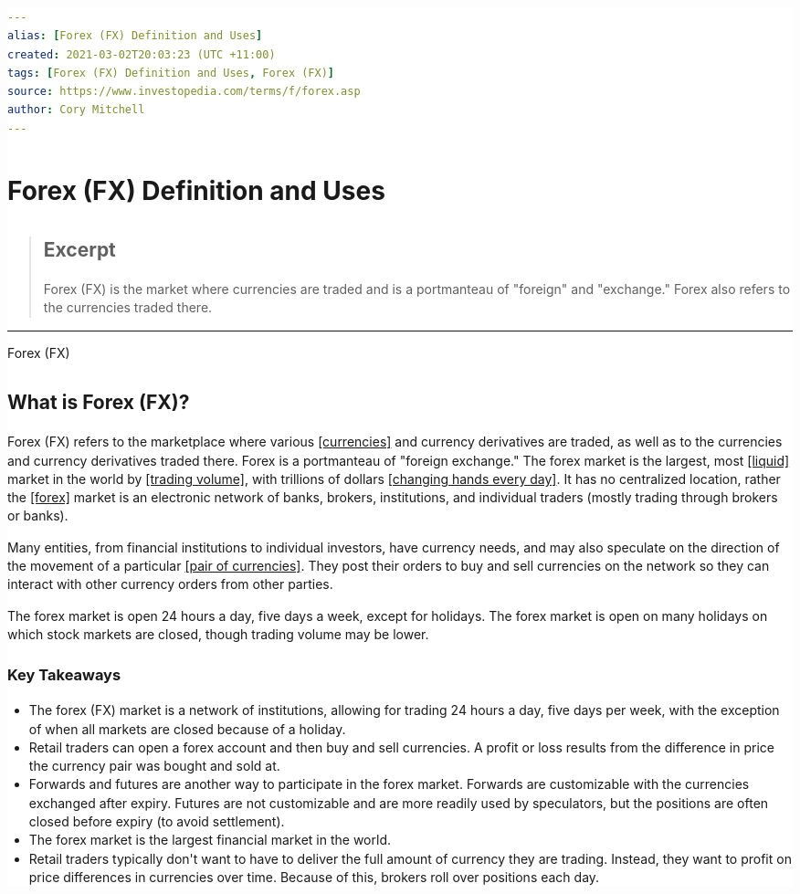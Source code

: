 ```yaml
---
alias: [Forex (FX) Definition and Uses]
created: 2021-03-02T20:03:23 (UTC +11:00)
tags: [Forex (FX) Definition and Uses, Forex (FX)]
source: https://www.investopedia.com/terms/f/forex.asp
author: Cory Mitchell
---
```


# Forex (FX) Definition and Uses

> ## Excerpt
> Forex (FX) is the market where currencies are traded and is a portmanteau of "foreign" and "exchange." Forex also refers to the currencies traded there.

---

Forex (FX)
## What is Forex (FX)?

Forex (FX) refers to the marketplace where various [[currencies]](https://www.investopedia.com/terms/c/currency.asp) and currency derivatives are traded, as well as to the currencies and currency derivatives traded there. Forex is a portmanteau of "foreign exchange." The forex market is the largest, most [[liquid]](https://www.investopedia.com/terms/l/liquidmarket.asp) market in the world by [[trading volume]](https://www.investopedia.com/terms/v/volumeoftrade.asp), with trillions of dollars [[changing hands every day]](https://www.investopedia.com/articles/forex/11/who-trades-forex-and-why.asp). It has no centralized location, rather the [[forex]](https://www.investopedia.com/terms/f/foreign-exchange-reserves.asp) market is an electronic network of banks, brokers, institutions, and individual traders (mostly trading through brokers or banks).

Many entities, from financial institutions to individual investors, have currency needs, and may also speculate on the direction of the movement of a particular [[pair of currencies]](https://www.investopedia.com/terms/c/currencypair.asp). They post their orders to buy and sell currencies on the network so they can interact with other currency orders from other parties.

The forex market is open 24 hours a day, five days a week, except for holidays. The forex market is open on many holidays on which stock markets are closed, though trading volume may be lower.

### Key Takeaways

-   The forex (FX) market is a network of institutions, allowing for trading 24 hours a day, five days per week, with the exception of when all markets are closed because of a holiday.
-   Retail traders can open a forex account and then buy and sell currencies. A profit or loss results from the difference in price the currency pair was bought and sold at.
-   Forwards and futures are another way to participate in the forex market. Forwards are customizable with the currencies exchanged after expiry. Futures are not customizable and are more readily used by speculators, but the positions are often closed before expiry (to avoid settlement).
-   The forex market is the largest financial market in the world.
-   Retail traders typically don't want to have to deliver the full amount of currency they are trading. Instead, they want to profit on price differences in currencies over time. Because of this, brokers roll over positions each day.
